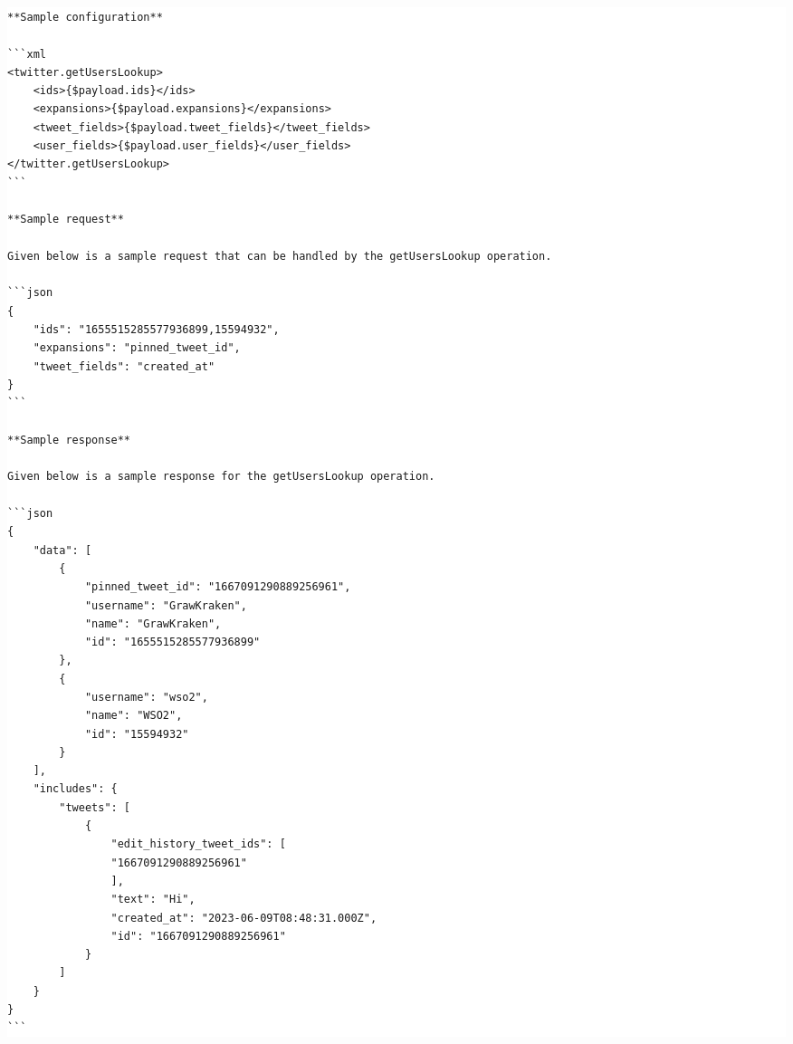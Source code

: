     **Sample configuration**
    
    ```xml
    <twitter.getUsersLookup>
        <ids>{$payload.ids}</ids>
        <expansions>{$payload.expansions}</expansions>
        <tweet_fields>{$payload.tweet_fields}</tweet_fields>
        <user_fields>{$payload.user_fields}</user_fields>
    </twitter.getUsersLookup>
    ```

    **Sample request**
    
    Given below is a sample request that can be handled by the getUsersLookup operation.
        
    ```json
    {
        "ids": "1655515285577936899,15594932",
        "expansions": "pinned_tweet_id",
        "tweet_fields": "created_at"
    }
    ```    
      
    **Sample response**
    
    Given below is a sample response for the getUsersLookup operation.
    
    ```json
    {
        "data": [
            {
                "pinned_tweet_id": "1667091290889256961",
                "username": "GrawKraken",
                "name": "GrawKraken",
                "id": "1655515285577936899"
            },
            {
                "username": "wso2",
                "name": "WSO2",
                "id": "15594932"
            }
        ],
        "includes": {
            "tweets": [
                {
                    "edit_history_tweet_ids": [
                    "1667091290889256961"
                    ],
                    "text": "Hi",
                    "created_at": "2023-06-09T08:48:31.000Z",
                    "id": "1667091290889256961"
                }
            ]
        }
    }
    ``` 
